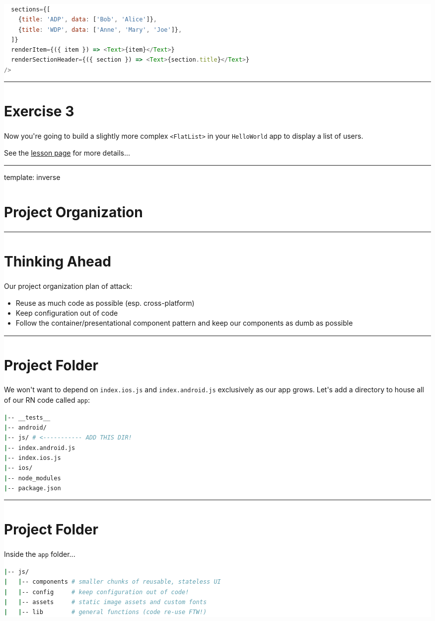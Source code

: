 ```js
  sections={[
    {title: 'ADP', data: ['Bob', 'Alice']},
    {title: 'WDP', data: ['Anne', 'Mary', 'Joe']},
  ]}
  renderItem={({ item }) => <Text>{item}</Text>}
  renderSectionHeader={({ section }) => <Text>{section.title}</Text>}
/>
```

---

# Exercise 3

Now you're going to build a slightly more complex `<FlatList>` in your `HelloWorld` app to display a list of users.

See the [lesson page](/lesson/01-intro-to-react-native/) for more details...

---
template: inverse

# Project Organization

---

# Thinking Ahead

Our project organization plan of attack:

- Reuse as much code as possible (esp. cross-platform)
- Keep configuration out of code
- Follow the container/presentational component pattern and keep our components as dumb as possible

---

# Project Folder

We won't want to depend on `index.ios.js` and `index.android.js` exclusively as our app grows. Let's add a directory to house all of our RN code called `app`:

```bash
|-- __tests__
|-- android/
|-- js/ # <----------- ADD THIS DIR!
|-- index.android.js
|-- index.ios.js
|-- ios/
|-- node_modules
|-- package.json
```

---

# Project Folder

Inside the `app` folder...

```bash
|-- js/
|   |-- components # smaller chunks of reusable, stateless UI
|   |-- config     # keep configuration out of code!
|   |-- assets     # static image assets and custom fonts
|   |-- lib        # general functions (code re-use FTW!)
```
